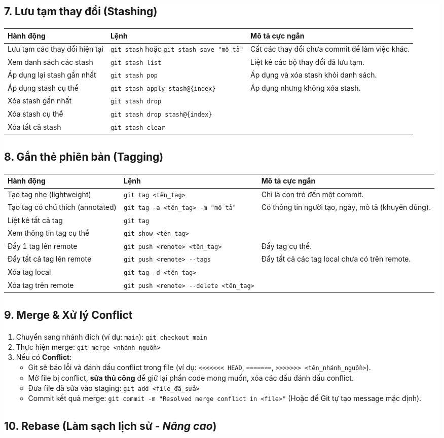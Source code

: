 ## 7\. Lưu tạm thay đổi (Stashing)

| Hành động                      | Lệnh                 | Mô tả cực ngắn                                    |
| :------------------------------ | :------------------- | :------------------------------------------------ |
| Lưu tạm các thay đổi hiện tại | `git stash` hoặc `git stash save "mô tả"` | Cất các thay đổi chưa commit để làm việc khác. |
| Xem danh sách các stash       | `git stash list`     | Liệt kê các bộ thay đổi đã lưu tạm.             |
| Áp dụng lại stash gần nhất     | `git stash pop`      | Áp dụng và xóa stash khỏi danh sách.             |
| Áp dụng stash cụ thể         | `git stash apply stash@{index}` | Áp dụng nhưng không xóa stash.                  |
| Xóa stash gần nhất            | `git stash drop`     |                                                   |
| Xóa stash cụ thể            | `git stash drop stash@{index}` |                                                   |
| Xóa tất cả stash             | `git stash clear`    |                                                   |

## 8\. Gắn thẻ phiên bản (Tagging)

| Hành động                        | Lệnh                             | Mô tả cực ngắn                                |
| :------------------------------- | :------------------------------- | :-------------------------------------------- |
| Tạo tag nhẹ (lightweight)      | `git tag <tên_tag>`              | Chỉ là con trỏ đến một commit.                |
| Tạo tag có chú thích (annotated) | `git tag -a <tên_tag> -m "mô tả"` | Có thông tin người tạo, ngày, mô tả (khuyên dùng). |
| Liệt kê tất cả tag              | `git tag`                        |                                               |
| Xem thông tin tag cụ thể       | `git show <tên_tag>`             |                                               |
| Đẩy 1 tag lên remote            | `git push <remote> <tên_tag>`    | Đẩy tag cụ thể.                              |
| Đẩy tất cả tag lên remote      | `git push <remote> --tags`       | Đẩy tất cả các tag local chưa có trên remote. |
| Xóa tag local                  | `git tag -d <tên_tag>`           |                                               |
| Xóa tag trên remote             | `git push <remote> --delete <tên_tag>` |                                               |

## 9\. Merge & Xử lý Conflict

1.  Chuyển sang nhánh đích (ví dụ: `main`): `git checkout main`
2.  Thực hiện merge: `git merge <nhánh_nguồn>`
3.  Nếu có **Conflict**:
      * Git sẽ báo lỗi và đánh dấu conflict trong file (ví dụ: `<<<<<<< HEAD`, `=======`, `>>>>>>> <tên_nhánh_nguồn>`).
      * Mở file bị conflict, **sửa thủ công** để giữ lại phần code mong muốn, xóa các dấu đánh dấu conflict.
      * Đưa file đã sửa vào staging: `git add <file_đã_sửa>`
      * Commit kết quả merge: `git commit -m "Resolved merge conflict in <file>"` (Hoặc để Git tự tạo message mặc định).

## 10\. Rebase (Làm sạch lịch sử - *Nâng cao*)
